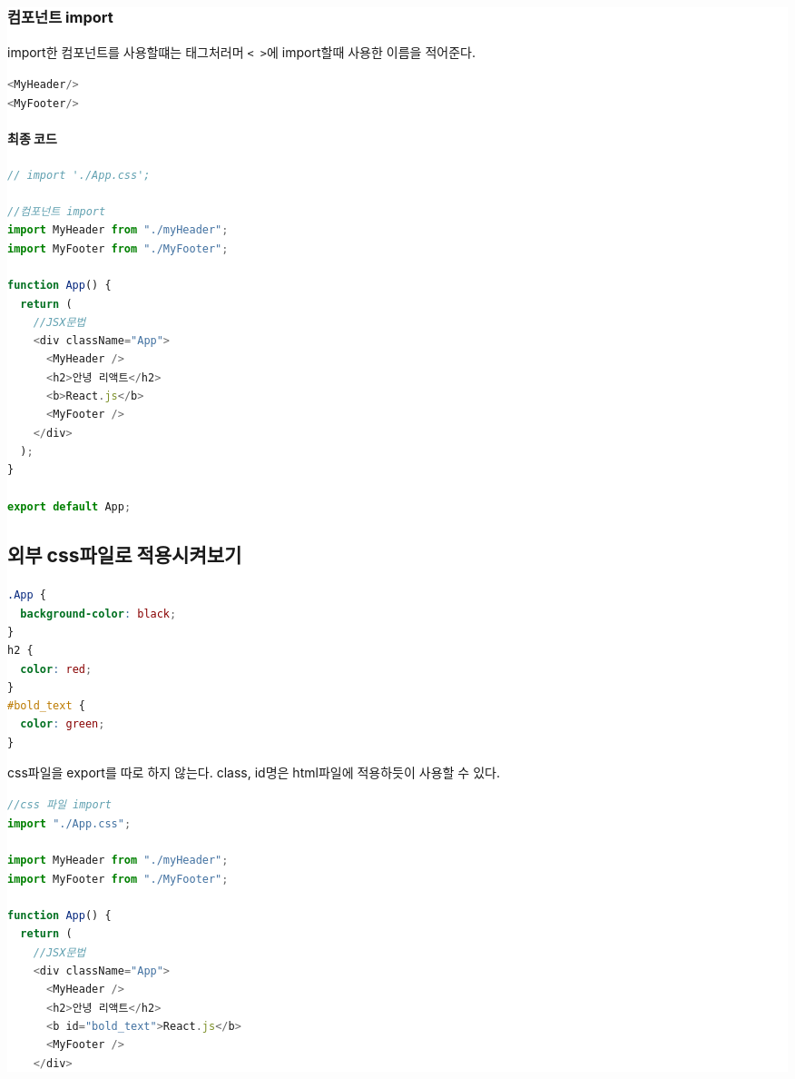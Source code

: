 ### 컴포넌트 import

import한 컴포넌트를 사용할떄는 태그처러머 `< >`에 import할때 사용한 이름을 적어준다.

```javascript
<MyHeader/>
<MyFooter/>
```

#### 최종 코드

```javascript
// import './App.css';

//컴포넌트 import
import MyHeader from "./myHeader";
import MyFooter from "./MyFooter";

function App() {
  return (
    //JSX문법
    <div className="App">
      <MyHeader />
      <h2>안녕 리액트</h2>
      <b>React.js</b>
      <MyFooter />
    </div>
  );
}

export default App;
```

## 외부 css파일로 적용시켜보기

```css
.App {
  background-color: black;
}
h2 {
  color: red;
}
#bold_text {
  color: green;
}
```

css파일을 export를 따로 하지 않는다.
class, id명은 html파일에 적용하듯이 사용할 수 있다.

```javascript
//css 파일 import
import "./App.css";

import MyHeader from "./myHeader";
import MyFooter from "./MyFooter";

function App() {
  return (
    //JSX문법
    <div className="App">
      <MyHeader />
      <h2>안녕 리액트</h2>
      <b id="bold_text">React.js</b>
      <MyFooter />
    </div>
```